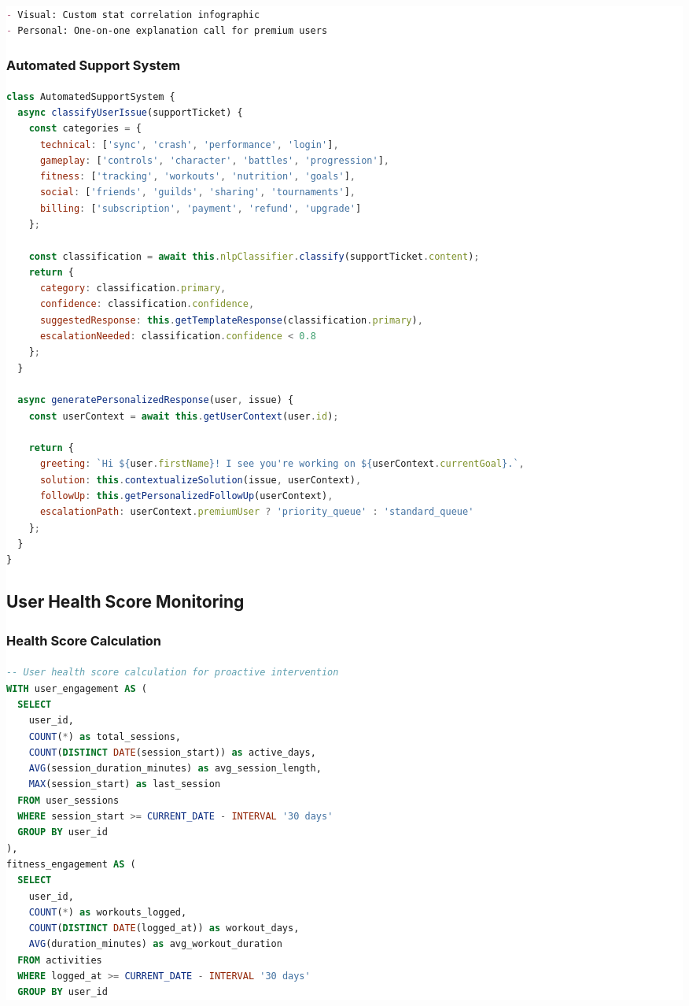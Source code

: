 ```markdown
- Visual: Custom stat correlation infographic
- Personal: One-on-one explanation call for premium users
```

### Automated Support System
```javascript
class AutomatedSupportSystem {
  async classifyUserIssue(supportTicket) {
    const categories = {
      technical: ['sync', 'crash', 'performance', 'login'],
      gameplay: ['controls', 'character', 'battles', 'progression'],
      fitness: ['tracking', 'workouts', 'nutrition', 'goals'],
      social: ['friends', 'guilds', 'sharing', 'tournaments'],
      billing: ['subscription', 'payment', 'refund', 'upgrade']
    };

    const classification = await this.nlpClassifier.classify(supportTicket.content);
    return {
      category: classification.primary,
      confidence: classification.confidence,
      suggestedResponse: this.getTemplateResponse(classification.primary),
      escalationNeeded: classification.confidence < 0.8
    };
  }

  async generatePersonalizedResponse(user, issue) {
    const userContext = await this.getUserContext(user.id);
    
    return {
      greeting: `Hi ${user.firstName}! I see you're working on ${userContext.currentGoal}.`,
      solution: this.contextualizeSolution(issue, userContext),
      followUp: this.getPersonalizedFollowUp(userContext),
      escalationPath: userContext.premiumUser ? 'priority_queue' : 'standard_queue'
    };
  }
}
```

## User Health Score Monitoring
### Health Score Calculation
```sql
-- User health score calculation for proactive intervention
WITH user_engagement AS (
  SELECT 
    user_id,
    COUNT(*) as total_sessions,
    COUNT(DISTINCT DATE(session_start)) as active_days,
    AVG(session_duration_minutes) as avg_session_length,
    MAX(session_start) as last_session
  FROM user_sessions 
  WHERE session_start >= CURRENT_DATE - INTERVAL '30 days'
  GROUP BY user_id
),
fitness_engagement AS (
  SELECT 
    user_id,
    COUNT(*) as workouts_logged,
    COUNT(DISTINCT DATE(logged_at)) as workout_days,
    AVG(duration_minutes) as avg_workout_duration
  FROM activities
  WHERE logged_at >= CURRENT_DATE - INTERVAL '30 days'
  GROUP BY user_id
```